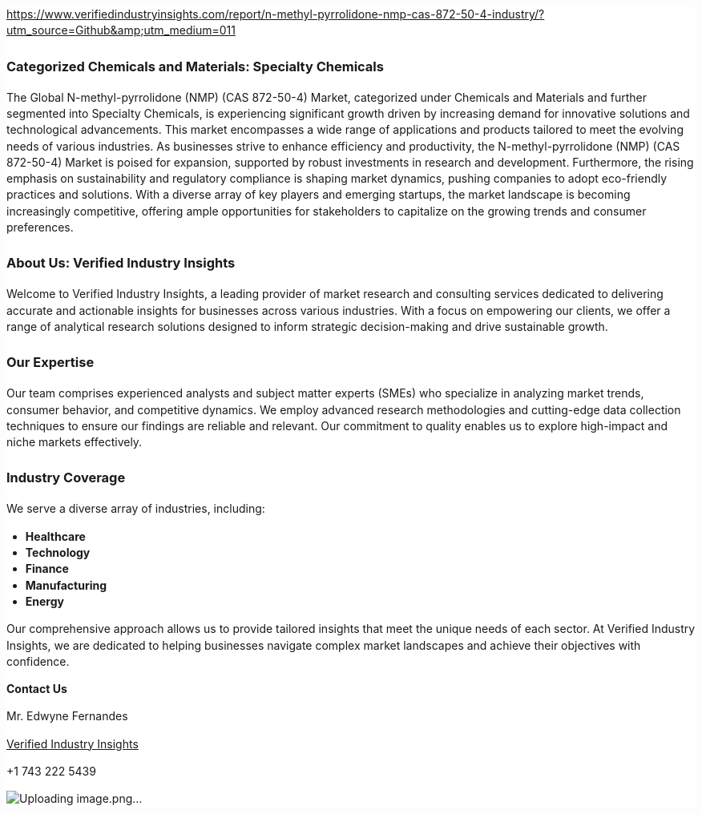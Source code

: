 </strong><a href="https://www.verifiedindustryinsights.com/report/n-methyl-pyrrolidone-nmp-cas-872-50-4-industry/?utm_source=Github&amp;utm_medium=011">https://www.verifiedindustryinsights.com/report/n-methyl-pyrrolidone-nmp-cas-872-50-4-industry/?utm_source=Github&amp;utm_medium=011</a>&nbsp;</p><h3>Categorized Chemicals and Materials: Specialty Chemicals </h3><p>The Global N-methyl-pyrrolidone (NMP) (CAS 872-50-4) Market, categorized under Chemicals and Materials and further segmented into Specialty Chemicals, is experiencing significant growth driven by increasing demand for innovative solutions and technological advancements. This market encompasses a wide range of applications and products tailored to meet the evolving needs of various industries. As businesses strive to enhance efficiency and productivity, the N-methyl-pyrrolidone (NMP) (CAS 872-50-4) Market is poised for expansion, supported by robust investments in research and development. Furthermore, the rising emphasis on sustainability and regulatory compliance is shaping market dynamics, pushing companies to adopt eco-friendly practices and solutions. With a diverse array of key players and emerging startups, the market landscape is becoming increasingly competitive, offering ample opportunities for stakeholders to capitalize on the growing trends and consumer preferences.</p><h3>About Us: Verified Industry Insights</h3><p>Welcome to Verified Industry Insights, a leading provider of market research and consulting services dedicated to delivering accurate and actionable insights for businesses across various industries. With a focus on empowering our clients, we offer a range of analytical research solutions designed to inform strategic decision-making and drive sustainable growth.</p><h3>Our Expertise</h3><p>Our team comprises experienced analysts and subject matter experts (SMEs) who specialize in analyzing market trends, consumer behavior, and competitive dynamics. We employ advanced research methodologies and cutting-edge data collection techniques to ensure our findings are reliable and relevant. Our commitment to quality enables us to explore high-impact and niche markets effectively.</p><h3>Industry Coverage</h3><p>We serve a diverse array of industries, including:</p><ul><li><strong>Healthcare</strong></li><li><strong>Technology</strong></li><li><strong>Finance</strong></li><li><strong>Manufacturing</strong></li><li><strong>Energy</strong></li></ul><p>Our comprehensive approach allows us to provide tailored insights that meet the unique needs of each sector. At Verified Industry Insights, we are dedicated to helping businesses navigate complex market landscapes and achieve their objectives with confidence.</p><p><strong>Contact Us</strong></p><p>Mr. Edwyne Fernandes</p><p><a href="https://www.verifiedindustryinsights.com/">Verified Industry Insights</a></p><p>+1 743 222 5439</p>
![Uploading image.png…]()
